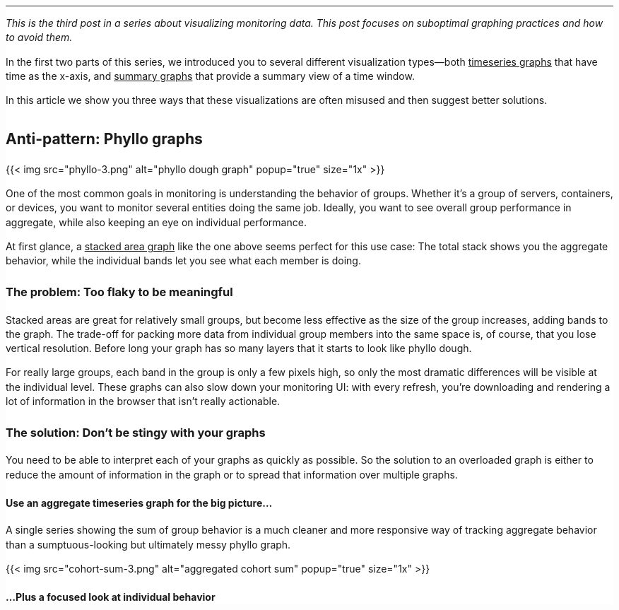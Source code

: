 ---

*This is the third post in a series about visualizing monitoring data. This post focuses on suboptimal graphing practices and how to avoid them.*

In the first two parts of this series, we introduced you to several different visualization types—both [timeseries graphs](/blog/timeseries-metric-graphs-101/) that have time as the x-axis, and [summary graphs](/blog/summary-graphs-metric-graphs-101/) that provide a summary view of a time window.

In this article we show you three ways that these visualizations are often misused and then suggest better solutions.

Anti-pattern: Phyllo graphs
---------------------------


{{< img src="phyllo-3.png" alt="phyllo dough graph" popup="true" size="1x" >}}

One of the most common goals in monitoring is understanding the behavior of groups. Whether it’s a group of servers, containers, or devices, you want to monitor several entities doing the same job. Ideally, you want to see overall group performance in aggregate, while also keeping an eye on individual performance.

At first glance, a [stacked area graph](/blog/timeseries-metric-graphs-101/#toc3) like the one above seems perfect for this use case: The total stack shows you the aggregate behavior, while the individual bands let you see what each member is doing.

### The problem: Too flaky to be meaningful


Stacked areas are great for relatively small groups, but become less effective as the size of the group increases, adding bands to the graph. The trade-off for packing more data from individual group members into the same space is, of course, that you lose vertical resolution. Before long your graph has so many layers that it starts to look like phyllo dough.

For really large groups, each band in the group is only a few pixels high, so only the most dramatic differences will be visible at the individual level. These graphs can also slow down your monitoring UI: with every refresh, you’re downloading and rendering a lot of information in the browser that isn’t really actionable.

### The solution: Don’t be stingy with your graphs


You need to be able to interpret each of your graphs as quickly as possible. So the solution to an overloaded graph is either to reduce the amount of information in the graph or to spread that information over multiple graphs.

#### Use an aggregate timeseries graph for the big picture…


A single series showing the sum of group behavior is a much cleaner and more responsive way of tracking aggregate behavior than a sumptuous-looking but ultimately messy phyllo graph.

{{< img src="cohort-sum-3.png" alt="aggregated cohort sum" popup="true" size="1x" >}}

#### …Plus a focused look at individual behavior

